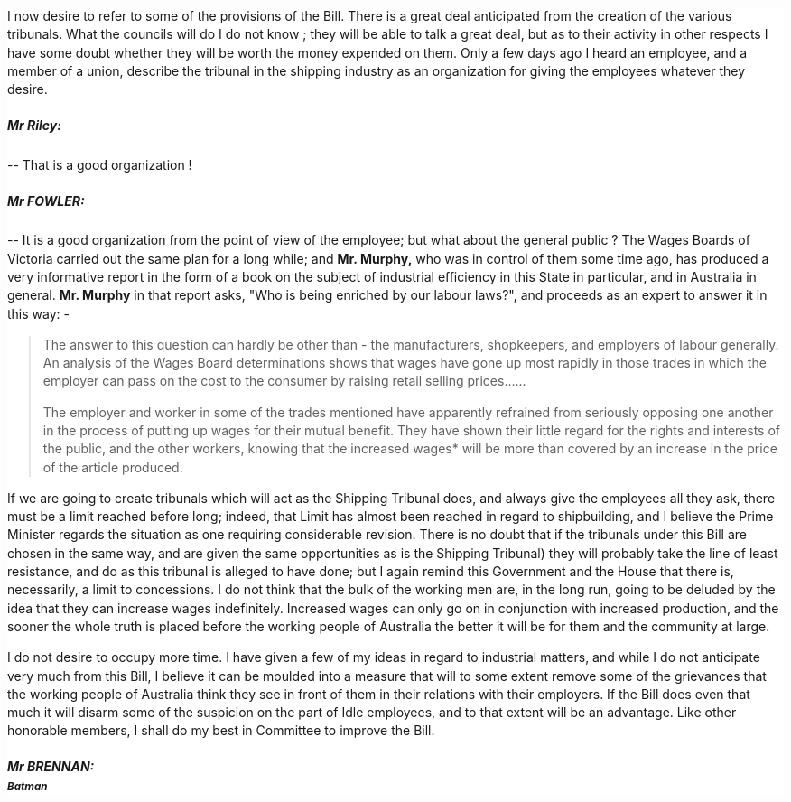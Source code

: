 I now desire to refer to some of the provisions of the Bill. There is a great deal anticipated from the creation of the various tribunals. What the councils will do I do not know ; they will be able to talk a great deal, but as to their activity in other respects I have some doubt whether they will be worth  the  money expended on them. Only a few days ago I heard an employee, and a member of a union, describe the tribunal in the shipping industry as an organization for giving the employees whatever they desire. 

##### Mr Riley:

-- That is a good organization ! 

##### Mr FOWLER:

-- It is a good organization from the point of view of the employee; but what about the general public ? The Wages Boards of Victoria carried out the same plan for a long while; and  **Mr. Murphy,**  who was in control of them some time ago, has produced a very informative report in the form of a book on the subject of industrial efficiency in this State in particular, and in Australia in general.  **Mr. Murphy**  in that report asks, "Who is being enriched by our labour laws?", and proceeds as an expert to answer it in this way: - 

  >The answer to this question can hardly be other than - the manufacturers, shopkeepers, and employers of labour generally. An analysis of the Wages Board determinations shows that wages have gone up most rapidly in those trades in which the employer can pass on the cost to the consumer by raising retail selling prices...... 
  >
  >The employer and worker in some of the trades mentioned have apparently refrained from seriously opposing one another in the process of putting up wages for their mutual benefit. They have shown their little regard for the rights and interests of the public, and the other workers, knowing that the increased wages* will be more than covered by an increase in the price of the article produced. 

If we are going to create tribunals which will act as the Shipping Tribunal does, and always give the employees all they ask, there must be a limit reached before long; indeed, that Limit has almost  been reached in regard to shipbuilding, and I believe the Prime Minister regards the situation as one requiring considerable revision. There is no doubt that if the tribunals under this Bill are chosen in the same way, and are given the same opportunities as is the Shipping Tribunal) they will probably take the line of least resistance, and do as this tribunal is alleged to have done; but I again remind this Government and the House that there is, necessarily, a limit to concessions. I do not think that the bulk of the working men are, in the long run, going to be deluded by the idea that they can increase wages indefinitely. Increased wages can only go on in conjunction with increased production, and the sooner the whole truth is placed before the working people of Australia the better it will be for them and the community at large. 

I do not desire to occupy more time. I have given a few of my ideas in regard to industrial matters, and while I do not anticipate very much from this Bill, I believe it can be moulded into a measure that will to some extent remove some of the grievances that the working people of Australia think they see in front of them in their relations with their employers. If the Bill does even that much it will disarm some of the suspicion on the part of Idle employees, and to that extent will be an advantage. Like other honorable members, I shall do my best in Committee to improve the Bill. 

##### Mr BRENNAN:<br><small class="text-muted">Batman</small>

